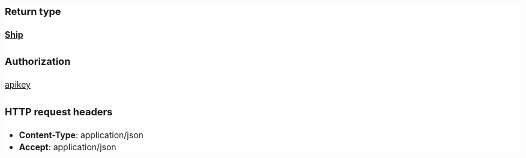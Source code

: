 ### Return type

[**Ship**](Ship.md)

### Authorization

[apikey](../README.md#apikey)

### HTTP request headers

 - **Content-Type**: application/json
 - **Accept**: application/json

